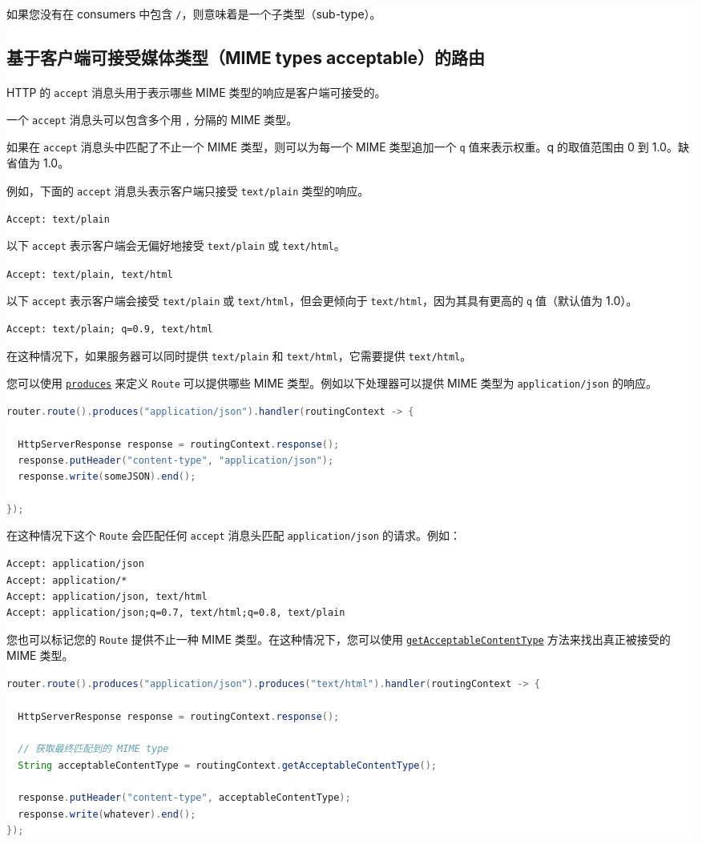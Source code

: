 如果您没有在 consumers 中包含 `/`，则意味着是一个子类型（sub-type）。

## 基于客户端可接受媒体类型（MIME types acceptable）的路由

HTTP 的 `accept` 消息头用于表示哪些 MIME 类型的响应是客户端可接受的。

一个 `accept` 消息头可以包含多个用 `,` 分隔的 MIME 类型。

如果在 `accept` 消息头中匹配了不止一个 MIME 类型，则可以为每一个 MIME 类型追加一个 `q` 值来表示权重。q 的取值范围由 0 到 1.0。缺省值为 1.0。

例如，下面的 `accept` 消息头表示客户端只接受 `text/plain` 类型的响应。

```
Accept: text/plain
```

以下 `accept` 表示客户端会无偏好地接受 `text/plain` 或 `text/html`。

```
Accept: text/plain, text/html
```

以下 `accept` 表示客户端会接受 `text/plain` 或 `text/html`，但会更倾向于 `text/html`，因为其具有更高的 `q` 值（默认值为 1.0）。

```
Accept: text/plain; q=0.9, text/html
```

在这种情况下，如果服务器可以同时提供 `text/plain` 和 `text/html`，它需要提供 `text/html`。

您可以使用 [`produces`](http://vertx.io/docs/apidocs/io/vertx/ext/web/Route.html#produces-java.lang.String-) 来定义 `Route` 可以提供哪些 MIME 类型。例如以下处理器可以提供 MIME 类型为 `application/json` 的响应。

```java
router.route().produces("application/json").handler(routingContext -> {

  HttpServerResponse response = routingContext.response();
  response.putHeader("content-type", "application/json");
  response.write(someJSON).end();

});
```

在这种情况下这个 `Route` 会匹配任何 `accept` 消息头匹配 `application/json` 的请求。例如：

```
Accept: application/json
Accept: application/*
Accept: application/json, text/html
Accept: application/json;q=0.7, text/html;q=0.8, text/plain
```

您也可以标记您的 `Route` 提供不止一种 MIME 类型。在这种情况下，您可以使用 [`getAcceptableContentType`](http://vertx.io/docs/apidocs/io/vertx/ext/web/RoutingContext.html#getAcceptableContentType--) 方法来找出真正被接受的 MIME 类型。

```java
router.route().produces("application/json").produces("text/html").handler(routingContext -> {

  HttpServerResponse response = routingContext.response();

  // 获取最终匹配到的 MIME type
  String acceptableContentType = routingContext.getAcceptableContentType();

  response.putHeader("content-type", acceptableContentType);
  response.write(whatever).end();
});
```
